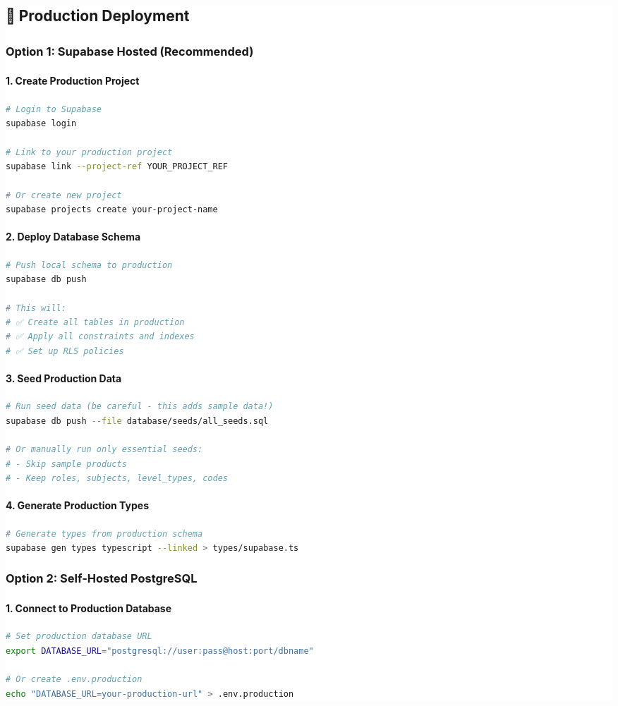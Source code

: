 ## 🚀 **Production Deployment**

### **Option 1: Supabase Hosted (Recommended)**

#### **1. Create Production Project**
```bash
# Login to Supabase
supabase login

# Link to your production project
supabase link --project-ref YOUR_PROJECT_REF

# Or create new project
supabase projects create your-project-name
```

#### **2. Deploy Database Schema**
```bash
# Push local schema to production
supabase db push

# This will:
# ✅ Create all tables in production
# ✅ Apply all constraints and indexes
# ✅ Set up RLS policies
```

#### **3. Seed Production Data**
```bash
# Run seed data (be careful - this adds sample data!)
supabase db push --file database/seeds/all_seeds.sql

# Or manually run only essential seeds:
# - Skip sample products
# - Keep roles, subjects, level_types, codes
```

#### **4. Generate Production Types**
```bash
# Generate types from production schema
supabase gen types typescript --linked > types/supabase.ts
```

### **Option 2: Self-Hosted PostgreSQL**

#### **1. Connect to Production Database**
```bash
# Set production database URL
export DATABASE_URL="postgresql://user:pass@host:port/dbname"

# Or create .env.production
echo "DATABASE_URL=your-production-url" > .env.production
```
